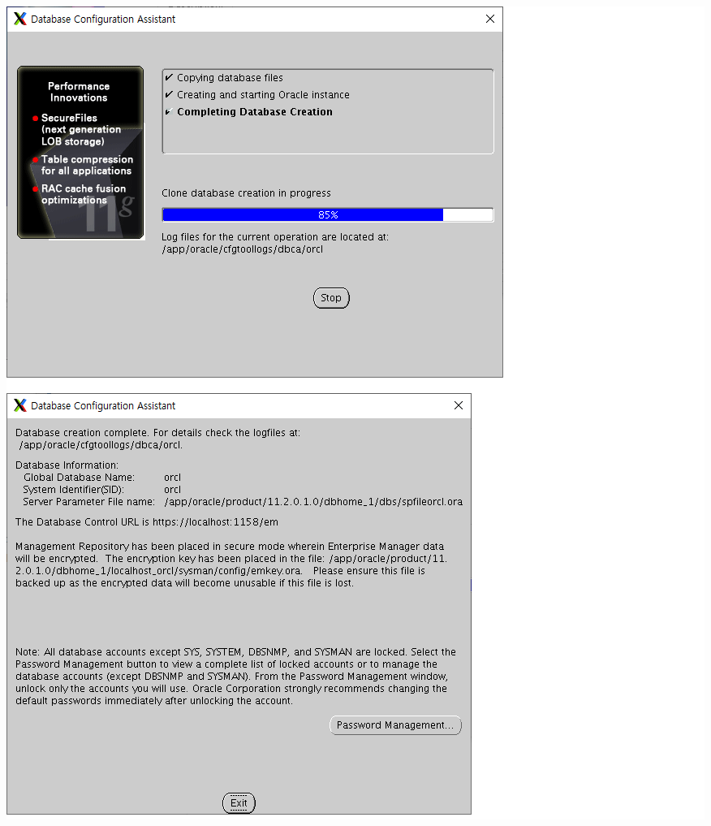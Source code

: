 ![설치 중](./Oracle%20Database%20Installation%20Guide.assets/image-20230111143054942.png)

![설치 완료](./Oracle%20Database%20Installation%20Guide.assets/image-20230111143248876.png)
